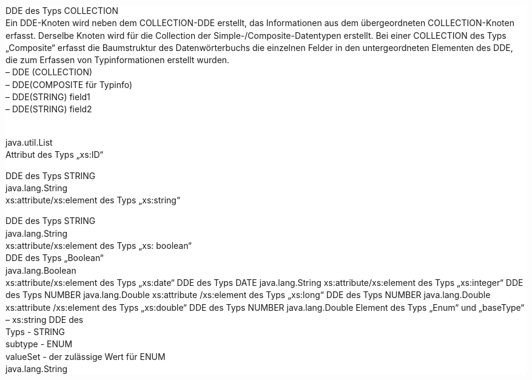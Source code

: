    <td>DDE des Typs COLLECTION <br /> Ein DDE-Knoten wird neben dem COLLECTION-DDE erstellt, das Informationen aus dem übergeordneten COLLECTION-Knoten erfasst. Derselbe Knoten wird für die Collection der Simple-/Composite-Datentypen erstellt. Bei einer COLLECTION des Typs „Composite“ erfasst die Baumstruktur des Datenwörterbuchs die einzelnen Felder in den untergeordneten Elementen des DDE, die zum Erfassen von Typinformationen erstellt wurden.<br /> – DDE (COLLECTION)<br /> – DDE(COMPOSITE für Typinfo)<br /> – DDE(STRING) field1<br /> – DDE(STRING) field2<br /> <br /> </p> </td>
   <td>java.util.List<br /> </td>
  </tr>
  <tr>
   <td>Attribut des Typs „xs:ID“ <br /> </p> </td>
   <td>DDE des Typs STRING <br /> </td>
   <td>java.lang.String<br /> </td>
  </tr>
  <tr>
   <td>xs:attribute/xs:element des Typs „xs:string“</p> </td>
   <td>DDE des Typs STRING<br /> </td>
   <td>java.lang.String<br /> </td>
  </tr>
  <tr>
   <td>xs:attribute/xs:element des Typs „xs: boolean“ <br />  </td>
   <td>DDE des Typs „Boolean“ <br />  </td>
   <td>java.lang.Boolean<br /> </td>
  </tr>
  <tr>
   <td>xs:attribute/xs:element des Typs „xs:date“  </td>
   <td>DDE des Typs DATE </td>
   <td>java.lang.String</td>
  </tr>
  <tr>
   <td>xs:attribute/xs:element des Typs „xs:integer“  </td>
   <td>DDE des Typs NUMBER </td>
   <td>java.lang.Double</td>
  </tr>
  <tr>
   <td>xs:attribute /xs:element des Typs „xs:long“</td>
   <td>DDE des Typs NUMBER </td>
   <td>java.lang.Double</td>
  </tr>
  <tr>
   <td>xs:attribute /xs:element des Typs „xs:double“</td>
   <td>DDE des Typs NUMBER </td>
   <td>java.lang.Double</td>
  </tr>
  <tr>
   <td>Element des Typs „Enum“ und „baseType“ – xs:string</td>
   <td>DDE des<br /> Typs - STRING<br /> subtype - ENUM<br /> valueSet - der zulässige Wert für ENUM<br /> </td>
   <td>java.lang.String</td>
  </tr>
 </tbody>
</table>

